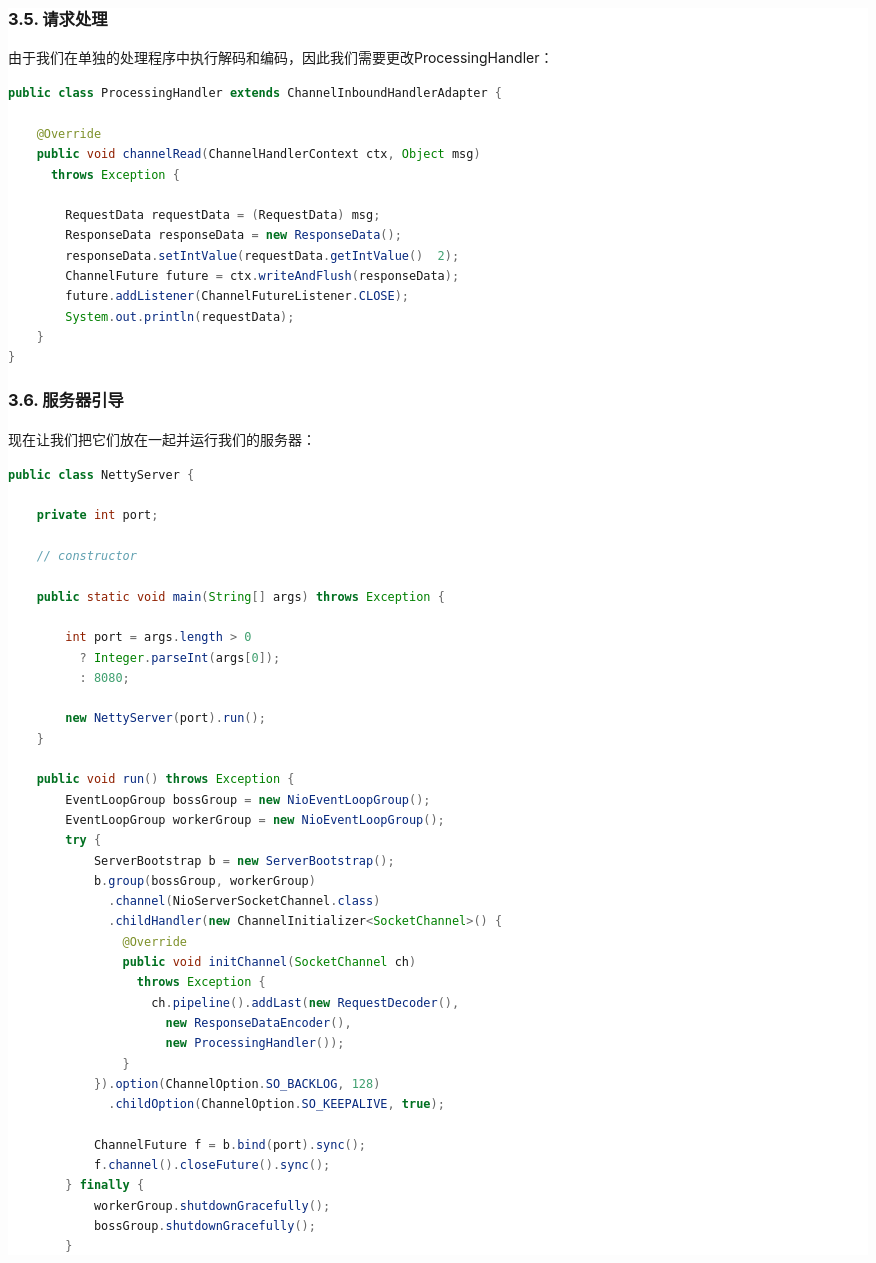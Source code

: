 ### 3.5. 请求处理

由于我们在单独的处理程序中执行解码和编码，因此我们需要更改ProcessingHandler：

```java
public class ProcessingHandler extends ChannelInboundHandlerAdapter {

    @Override
    public void channelRead(ChannelHandlerContext ctx, Object msg) 
      throws Exception {
 
        RequestData requestData = (RequestData) msg;
        ResponseData responseData = new ResponseData();
        responseData.setIntValue(requestData.getIntValue()  2);
        ChannelFuture future = ctx.writeAndFlush(responseData);
        future.addListener(ChannelFutureListener.CLOSE);
        System.out.println(requestData);
    }
}
```

### 3.6. 服务器引导

现在让我们把它们放在一起并运行我们的服务器：

```java
public class NettyServer {

    private int port;

    // constructor

    public static void main(String[] args) throws Exception {
 
        int port = args.length > 0
          ? Integer.parseInt(args[0]);
          : 8080;
 
        new NettyServer(port).run();
    }

    public void run() throws Exception {
        EventLoopGroup bossGroup = new NioEventLoopGroup();
        EventLoopGroup workerGroup = new NioEventLoopGroup();
        try {
            ServerBootstrap b = new ServerBootstrap();
            b.group(bossGroup, workerGroup)
              .channel(NioServerSocketChannel.class)
              .childHandler(new ChannelInitializer<SocketChannel>() {
                @Override
                public void initChannel(SocketChannel ch) 
                  throws Exception {
                    ch.pipeline().addLast(new RequestDecoder(), 
                      new ResponseDataEncoder(), 
                      new ProcessingHandler());
                }
            }).option(ChannelOption.SO_BACKLOG, 128)
              .childOption(ChannelOption.SO_KEEPALIVE, true);

            ChannelFuture f = b.bind(port).sync();
            f.channel().closeFuture().sync();
        } finally {
            workerGroup.shutdownGracefully();
            bossGroup.shutdownGracefully();
        }
```